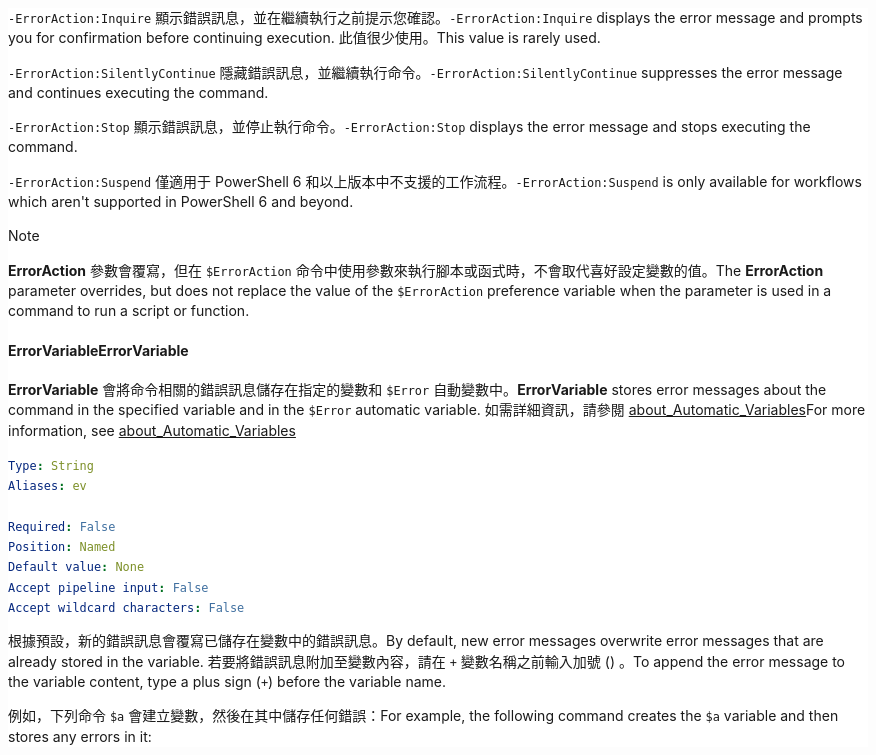 <span data-ttu-id="a9e4a-172">`-ErrorAction:Inquire` 顯示錯誤訊息，並在繼續執行之前提示您確認。</span><span class="sxs-lookup"><span data-stu-id="a9e4a-172">`-ErrorAction:Inquire` displays the error message and prompts you for confirmation before continuing execution.</span></span> <span data-ttu-id="a9e4a-173">此值很少使用。</span><span class="sxs-lookup"><span data-stu-id="a9e4a-173">This value is rarely used.</span></span>

<span data-ttu-id="a9e4a-174">`-ErrorAction:SilentlyContinue` 隱藏錯誤訊息，並繼續執行命令。</span><span class="sxs-lookup"><span data-stu-id="a9e4a-174">`-ErrorAction:SilentlyContinue` suppresses the error message and continues executing the command.</span></span>

<span data-ttu-id="a9e4a-175">`-ErrorAction:Stop` 顯示錯誤訊息，並停止執行命令。</span><span class="sxs-lookup"><span data-stu-id="a9e4a-175">`-ErrorAction:Stop` displays the error message and stops executing the command.</span></span>

<span data-ttu-id="a9e4a-176">`-ErrorAction:Suspend` 僅適用于 PowerShell 6 和以上版本中不支援的工作流程。</span><span class="sxs-lookup"><span data-stu-id="a9e4a-176">`-ErrorAction:Suspend` is only available for workflows which aren't supported in PowerShell 6 and beyond.</span></span>

> [!NOTE]
> <span data-ttu-id="a9e4a-177">**ErrorAction** 參數會覆寫，但在 `$ErrorAction` 命令中使用參數來執行腳本或函式時，不會取代喜好設定變數的值。</span><span class="sxs-lookup"><span data-stu-id="a9e4a-177">The **ErrorAction** parameter overrides, but does not replace the value of the `$ErrorAction` preference variable when the parameter is used in a command to run a script or function.</span></span>

#### <a name="errorvariable"></a><span data-ttu-id="a9e4a-178">ErrorVariable</span><span class="sxs-lookup"><span data-stu-id="a9e4a-178">ErrorVariable</span></span>

<span data-ttu-id="a9e4a-179">**ErrorVariable** 會將命令相關的錯誤訊息儲存在指定的變數和 `$Error` 自動變數中。</span><span class="sxs-lookup"><span data-stu-id="a9e4a-179">**ErrorVariable** stores error messages about the command in the specified variable and in the `$Error` automatic variable.</span></span> <span data-ttu-id="a9e4a-180">如需詳細資訊，請參閱 [about_Automatic_Variables](about_Automatic_Variables.md)</span><span class="sxs-lookup"><span data-stu-id="a9e4a-180">For more information, see [about_Automatic_Variables](about_Automatic_Variables.md)</span></span>

```yaml
Type: String
Aliases: ev

Required: False
Position: Named
Default value: None
Accept pipeline input: False
Accept wildcard characters: False
```

<span data-ttu-id="a9e4a-181">根據預設，新的錯誤訊息會覆寫已儲存在變數中的錯誤訊息。</span><span class="sxs-lookup"><span data-stu-id="a9e4a-181">By default, new error messages overwrite error messages that are already stored in the variable.</span></span> <span data-ttu-id="a9e4a-182">若要將錯誤訊息附加至變數內容，請在 `+` 變數名稱之前輸入加號 () 。</span><span class="sxs-lookup"><span data-stu-id="a9e4a-182">To append the error message to the variable content, type a plus sign (`+`) before the variable name.</span></span>

<span data-ttu-id="a9e4a-183">例如，下列命令 `$a` 會建立變數，然後在其中儲存任何錯誤：</span><span class="sxs-lookup"><span data-stu-id="a9e4a-183">For example, the following command creates the `$a` variable and then stores any errors in it:</span></span>

